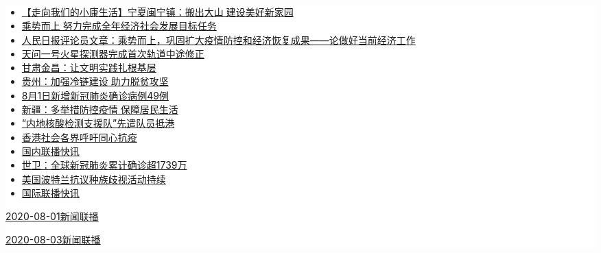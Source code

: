 * [【走向我们的小康生活】宁夏闽宁镇：搬出大山 建设美好新家园](#【走向我们的小康生活】宁夏闽宁镇：搬出大山-建设美好新家园)
* [乘势而上 努力完成全年经济社会发展目标任务](#乘势而上-努力完成全年经济社会发展目标任务)
* [人民日报评论员文章：乘势而上，巩固扩大疫情防控和经济恢复成果——论做好当前经济工作](#人民日报评论员文章：乘势而上，巩固扩大疫情防控和经济恢复成果——论做好当前经济工作)
* [天问一号火星探测器完成首次轨道中途修正](#天问一号火星探测器完成首次轨道中途修正)
* [甘肃金昌：让文明实践扎根基层](#甘肃金昌：让文明实践扎根基层)
* [贵州：加强冷链建设 助力脱贫攻坚](#贵州：加强冷链建设-助力脱贫攻坚)
* [8月1日新增新冠肺炎确诊病例49例](#8月1日新增新冠肺炎确诊病例49例)
* [新疆：多举措防控疫情 保障居民生活](#新疆：多举措防控疫情-保障居民生活)
* [“内地核酸检测支援队”先遣队员抵港](#“内地核酸检测支援队”先遣队员抵港)
* [香港社会各界呼吁同心抗疫](#香港社会各界呼吁同心抗疫)
* [国内联播快讯](#国内联播快讯)
* [世卫：全球新冠肺炎累计确诊超1739万](#世卫：全球新冠肺炎累计确诊超1739万)
* [美国波特兰抗议种族歧视活动持续](#美国波特兰抗议种族歧视活动持续)
* [国际联播快讯](#国际联播快讯)






[2020-08-01新闻联播](/xinwenlianbo/20200801)


[2020-08-03新闻联播](/xinwenlianbo/20200803)



